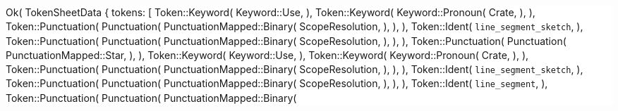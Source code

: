 Ok(
    TokenSheetData {
        tokens: [
            Token::Keyword(
                Keyword::Use,
            ),
            Token::Keyword(
                Keyword::Pronoun(
                    Crate,
                ),
            ),
            Token::Punctuation(
                Punctuation(
                    PunctuationMapped::Binary(
                        ScopeResolution,
                    ),
                ),
            ),
            Token::Ident(
                `line_segment_sketch`,
            ),
            Token::Punctuation(
                Punctuation(
                    PunctuationMapped::Binary(
                        ScopeResolution,
                    ),
                ),
            ),
            Token::Punctuation(
                Punctuation(
                    PunctuationMapped::Star,
                ),
            ),
            Token::Keyword(
                Keyword::Use,
            ),
            Token::Keyword(
                Keyword::Pronoun(
                    Crate,
                ),
            ),
            Token::Punctuation(
                Punctuation(
                    PunctuationMapped::Binary(
                        ScopeResolution,
                    ),
                ),
            ),
            Token::Ident(
                `line_segment_sketch`,
            ),
            Token::Punctuation(
                Punctuation(
                    PunctuationMapped::Binary(
                        ScopeResolution,
                    ),
                ),
            ),
            Token::Ident(
                `line_segment`,
            ),
            Token::Punctuation(
                Punctuation(
                    PunctuationMapped::Binary(
